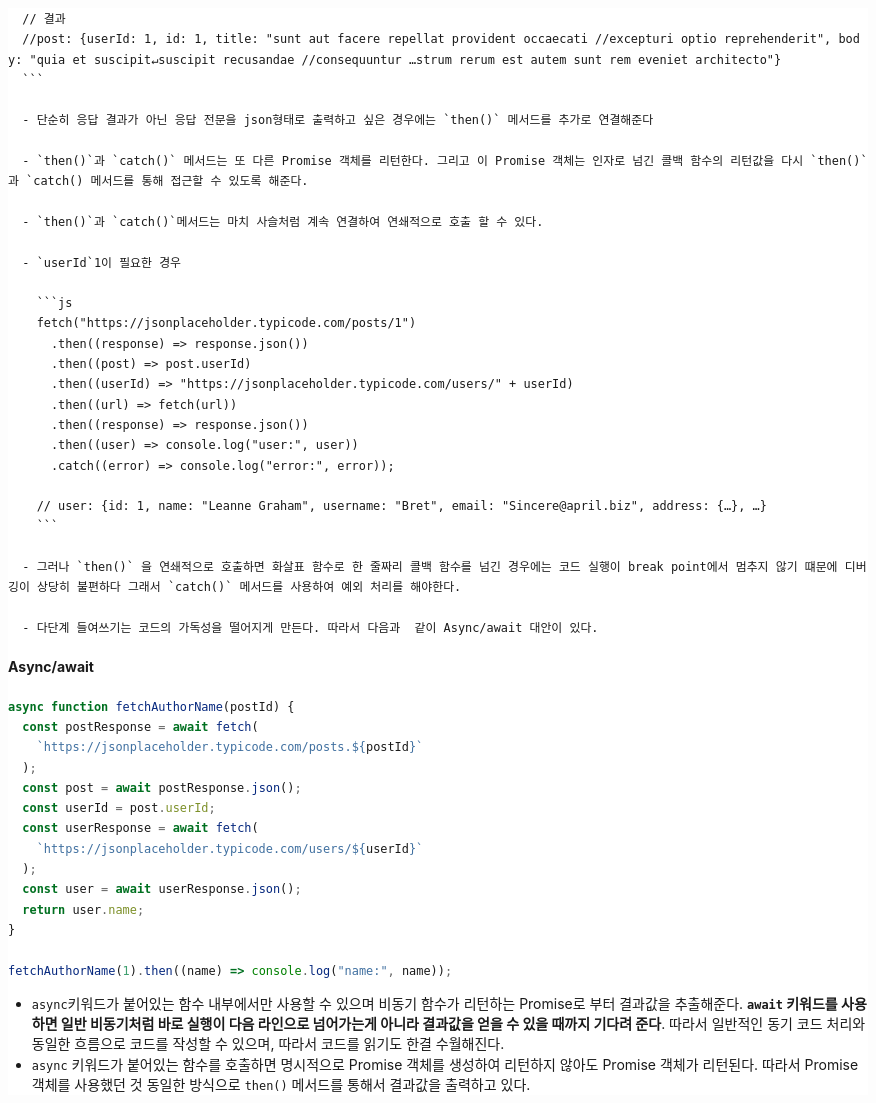       // 결과
      //post: {userId: 1, id: 1, title: "sunt aut facere repellat provident occaecati //excepturi optio reprehenderit", body: "quia et suscipit↵suscipit recusandae //consequuntur …strum rerum est autem sunt rem eveniet architecto"}  
      ```

      - 단순히 응답 결과가 아닌 응답 전문을 json형태로 출력하고 싶은 경우에는 `then()` 메서드를 추가로 연결해준다

      - `then()`과 `catch()` 메서드는 또 다른 Promise 객체를 리턴한다. 그리고 이 Promise 객체는 인자로 넘긴 콜백 함수의 리턴값을 다시 `then()` 과 `catch() 메서드를 통해 접근할 수 있도록 해준다.

      - `then()`과 `catch()`메서드는 마치 사슬처럼 계속 연결하여 연쇄적으로 호출 할 수 있다.

      - `userId`1이 필요한 경우

        ```js
        fetch("https://jsonplaceholder.typicode.com/posts/1")
          .then((response) => response.json())
          .then((post) => post.userId)
          .then((userId) => "https://jsonplaceholder.typicode.com/users/" + userId)
          .then((url) => fetch(url))
          .then((response) => response.json())
          .then((user) => console.log("user:", user))
          .catch((error) => console.log("error:", error));
        
        // user: {id: 1, name: "Leanne Graham", username: "Bret", email: "Sincere@april.biz", address: {…}, …}
        ```

      - 그러나 `then()` 을 연쇄적으로 호출하면 화살표 함수로 한 줄짜리 콜백 함수를 넘긴 경우에는 코드 실행이 break point에서 멈추지 않기 떄문에 디버깅이 상당히 불편하다 그래서 `catch()` 메서드를 사용하여 예외 처리를 해야한다.

      - 다단계 들여쓰기는 코드의 가독성을 떨어지게 만든다. 따라서 다음과  같이 Async/await 대안이 있다.

        

        

#### Async/await

```js
async function fetchAuthorName(postId) {
  const postResponse = await fetch(
  	`https://jsonplaceholder.typicode.com/posts.${postId}`
  );
  const post = await postResponse.json();
  const userId = post.userId;
  const userResponse = await fetch(
  	`https://jsonplaceholder.typicode.com/users/${userId}`
  );
  const user = await userResponse.json();
  return user.name;
}

fetchAuthorName(1).then((name) => console.log("name:", name));
```

- `async`키워드가 붙어있는 함수 내부에서만 사용할 수 있으며 비동기 함수가 리턴하는 Promise로 부터 결과값을 추출해준다.  **`await` 키워드를 사용하면 일반 비동기처럼 바로 실행이 다음 라인으로 넘어가는게 아니라 결과값을 얻을 수 있을 때까지 기다려 준다**. 따라서 일반적인 동기 코드 처리와 동일한 흐름으로 코드를 작성할 수 있으며, 따라서 코드를 읽기도 한결 수월해진다.
- `async` 키워드가 붙어있는 함수를 호출하면 명시적으로 Promise 객체를 생성하여 리턴하지 않아도 Promise 객체가 리턴된다. 따라서 Promise 객체를 사용했던 것 동일한 방식으로 `then()` 메서드를 통해서 결과값을 출력하고 있다.
